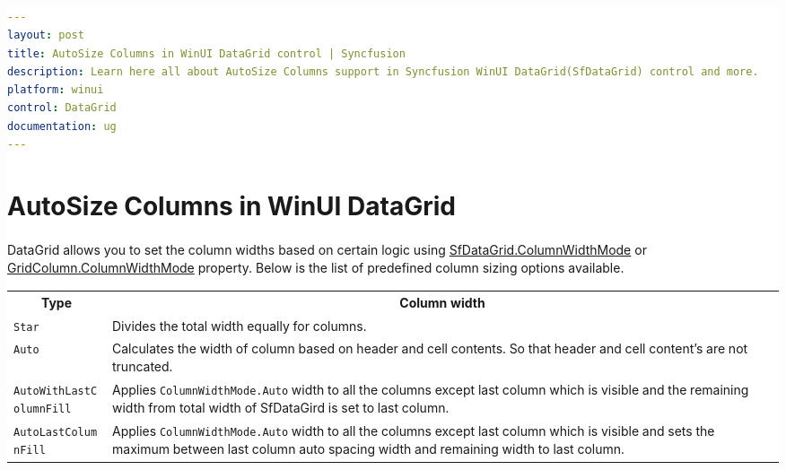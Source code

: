 ```yaml
---
layout: post
title: AutoSize Columns in WinUI DataGrid control | Syncfusion
description: Learn here all about AutoSize Columns support in Syncfusion WinUI DataGrid(SfDataGrid) control and more.
platform: winui
control: DataGrid
documentation: ug
---
```


# AutoSize Columns in WinUI DataGrid

DataGrid allows you to set the column widths based on certain logic using [SfDataGrid.ColumnWidthMode](https://help.syncfusion.com/cr/winui/Syncfusion.UI.Xaml.DataGrid.SfDataGrid.html#Syncfusion_UI_Xaml_DataGrid_SfDataGrid_ColumnWidthMode) or [GridColumn.ColumnWidthMode](https://help.syncfusion.com/cr/winui/Syncfusion.UI.Xaml.DataGrid.GridColumn.html#Syncfusion_UI_Xaml_DataGrid_GridColumn_ColumnWidthMode) property. Below is the list of predefined column sizing options available.

<table>
<tr>
<th>
Type
</th>
<th>
Column width
</th>
</tr>
<tr>
<td>
<code>Star</code>
</td>
<td>
Divides the total width equally for columns. 
</td>
</tr>
<tr>
<td>
<code>Auto</code>
</td>
<td>
Calculates the width of column based on header and cell contents. So that header and cell content’s are not truncated.  
</td>
</tr>
<tr>
<td>
<code>AutoWithLastColumnFill</code>
</td>
<td>
Applies <code>ColumnWidthMode.Auto</code> width to all the columns except last column which is visible and the remaining width from total width of SfDataGird is set to last column.
</td>
</tr>
<tr>
<td>
<code>AutoLastColumnFill</code>
</td>
<td>
Applies <code>ColumnWidthMode.Auto</code> width to all the columns except last column which is visible and sets the maximum between last column auto spacing width and remaining width to last column.
</td>